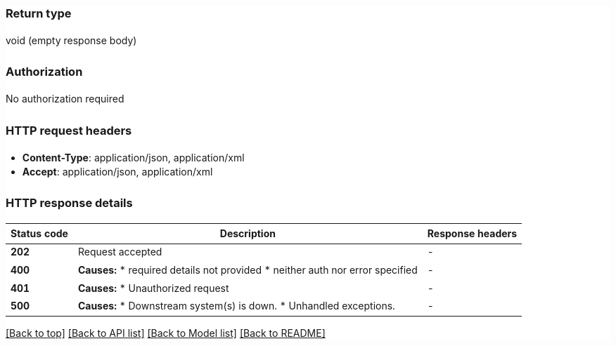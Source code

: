 ### Return type

void (empty response body)

### Authorization

No authorization required

### HTTP request headers

 - **Content-Type**: application/json, application/xml
 - **Accept**: application/json, application/xml

### HTTP response details

| Status code | Description | Response headers |
|-------------|-------------|------------------|
**202** | Request accepted |  -  |
**400** | **Causes:**   * required details not provided   * neither auth nor error specified  |  -  |
**401** | **Causes:**   * Unauthorized request  |  -  |
**500** | **Causes:**   * Downstream system(s) is down.   * Unhandled exceptions.  |  -  |

[[Back to top]](#) [[Back to API list]](../README.md#documentation-for-api-endpoints) [[Back to Model list]](../README.md#documentation-for-models) [[Back to README]](../README.md)

